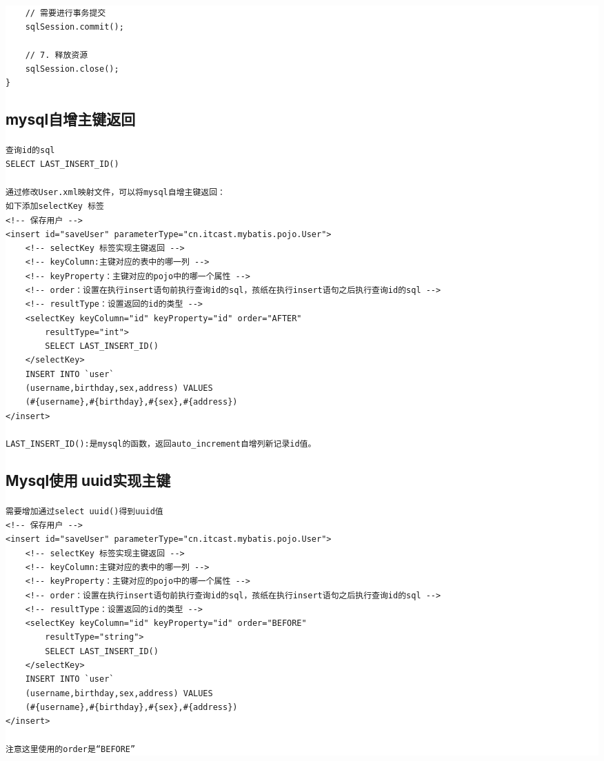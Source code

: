 ```text
	// 需要进行事务提交
	sqlSession.commit();

	// 7. 释放资源
	sqlSession.close();
}

```

## mysql自增主键返回

```text
查询id的sql
SELECT LAST_INSERT_ID()

通过修改User.xml映射文件，可以将mysql自增主键返回：
如下添加selectKey 标签
<!-- 保存用户 -->
<insert id="saveUser" parameterType="cn.itcast.mybatis.pojo.User">
	<!-- selectKey 标签实现主键返回 -->
	<!-- keyColumn:主键对应的表中的哪一列 -->
	<!-- keyProperty：主键对应的pojo中的哪一个属性 -->
	<!-- order：设置在执行insert语句前执行查询id的sql，孩纸在执行insert语句之后执行查询id的sql -->
	<!-- resultType：设置返回的id的类型 -->
	<selectKey keyColumn="id" keyProperty="id" order="AFTER"
		resultType="int">
		SELECT LAST_INSERT_ID()
	</selectKey>
	INSERT INTO `user`
	(username,birthday,sex,address) VALUES
	(#{username},#{birthday},#{sex},#{address})
</insert>

LAST_INSERT_ID():是mysql的函数，返回auto_increment自增列新记录id值。

```

## Mysql使用 uuid实现主键

```text
需要增加通过select uuid()得到uuid值
<!-- 保存用户 -->
<insert id="saveUser" parameterType="cn.itcast.mybatis.pojo.User">
	<!-- selectKey 标签实现主键返回 -->
	<!-- keyColumn:主键对应的表中的哪一列 -->
	<!-- keyProperty：主键对应的pojo中的哪一个属性 -->
	<!-- order：设置在执行insert语句前执行查询id的sql，孩纸在执行insert语句之后执行查询id的sql -->
	<!-- resultType：设置返回的id的类型 -->
	<selectKey keyColumn="id" keyProperty="id" order="BEFORE"
		resultType="string">
		SELECT LAST_INSERT_ID()
	</selectKey>
	INSERT INTO `user`
	(username,birthday,sex,address) VALUES
	(#{username},#{birthday},#{sex},#{address})
</insert>

注意这里使用的order是“BEFORE”

```
